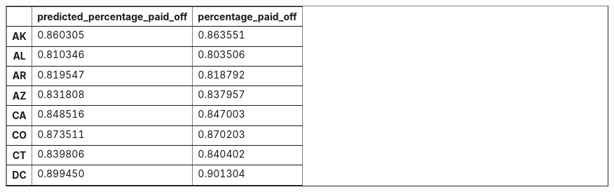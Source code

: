 
<div>
<style scoped>
    .dataframe tbody tr th:only-of-type {
        vertical-align: middle;
    }

    .dataframe tbody tr th {
        vertical-align: top;
    }

    .dataframe thead th {
        text-align: right;
    }
</style>
<table border="1" class="dataframe">
  <thead>
    <tr style="text-align: right;">
      <th></th>
      <th>predicted_percentage_paid_off</th>
      <th>percentage_paid_off</th>
    </tr>
  </thead>
  <tbody>
    <tr>
      <th>AK</th>
      <td>0.860305</td>
      <td>0.863551</td>
    </tr>
    <tr>
      <th>AL</th>
      <td>0.810346</td>
      <td>0.803506</td>
    </tr>
    <tr>
      <th>AR</th>
      <td>0.819547</td>
      <td>0.818792</td>
    </tr>
    <tr>
      <th>AZ</th>
      <td>0.831808</td>
      <td>0.837957</td>
    </tr>
    <tr>
      <th>CA</th>
      <td>0.848516</td>
      <td>0.847003</td>
    </tr>
    <tr>
      <th>CO</th>
      <td>0.873511</td>
      <td>0.870203</td>
    </tr>
    <tr>
      <th>CT</th>
      <td>0.839806</td>
      <td>0.840402</td>
    </tr>
    <tr>
      <th>DC</th>
      <td>0.899450</td>
      <td>0.901304</td>
    </tr>
    <tr>